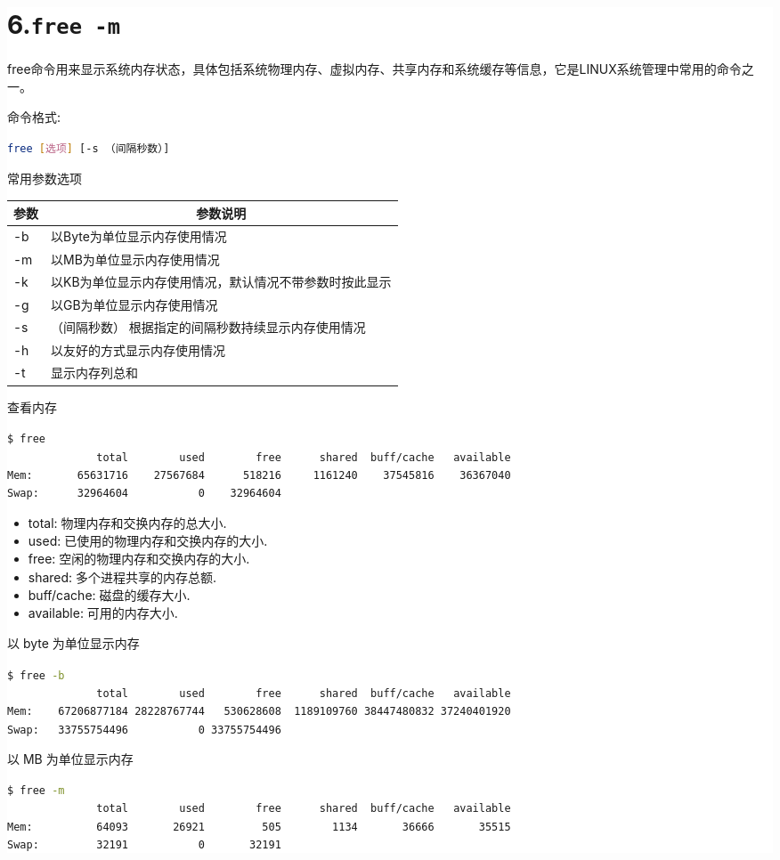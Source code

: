 # 6.`free -m`
free命令用来显示系统内存状态，具体包括系统物理内存、虚拟内存、共享内存和系统缓存等信息，它是LINUX系统管理中常用的命令之一。

命令格式:
```bash
free [选项] [-s （间隔秒数）]
```
常用参数选项

|  参数   |  参数说明   |
|-----|-----|
| -b    | 以Byte为单位显示内存使用情况|    |
| -m    | 以MB为单位显示内存使用情况    |
| -k    | 以KB为单位显示内存使用情况，默认情况不带参数时按此显示    |
| -g    | 以GB为单位显示内存使用情况    |
| -s    | （间隔秒数） 根据指定的间隔秒数持续显示内存使用情况    |
| -h    | 以友好的方式显示内存使用情况    |
| -t    | 显示内存列总和    |

查看内存
```bash
$ free 
              total        used        free      shared  buff/cache   available
Mem:       65631716    27567684      518216     1161240    37545816    36367040
Swap:      32964604           0    32964604
```
- total: 物理内存和交换内存的总大小.
- used: 已使用的物理内存和交换内存的大小.
- free: 空闲的物理内存和交换内存的大小.
- shared: 多个进程共享的内存总额.
- buff/cache: 磁盘的缓存大小.
- available: 可用的内存大小.

以 byte 为单位显示内存
```bash
$ free -b
              total        used        free      shared  buff/cache   available
Mem:    67206877184 28228767744   530628608  1189109760 38447480832 37240401920
Swap:   33755754496           0 33755754496
```

以 MB 为单位显示内存
```bash
$ free -m
              total        used        free      shared  buff/cache   available
Mem:          64093       26921         505        1134       36666       35515
Swap:         32191           0       32191
```

